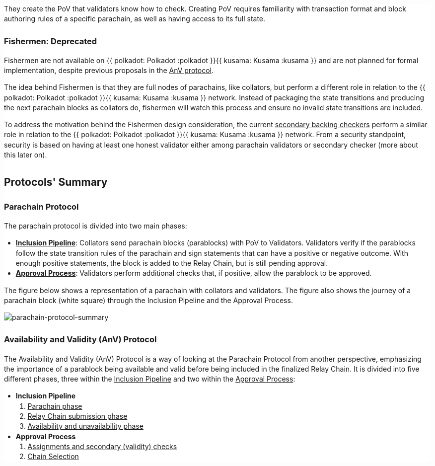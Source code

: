 They create the PoV that validators know how to check. Creating PoV requires familiarity with
transaction format and block authoring rules of a specific parachain, as well as having access to
its full state.

### Fishermen: Deprecated

Fishermen are not available on {{ polkadot: Polkadot :polkadot }}{{ kusama: Kusama :kusama }} and
are not planned for formal implementation, despite previous proposals in the
[AnV protocol](https://w3f-research.readthedocs.io/en/latest/polkadot/Availability_and_Validity.html).

The idea behind Fishermen is that they are full nodes of parachains, like collators, but perform a
different role in relation to the {{ polkadot: Polkadot :polkadot }}{{ kusama: Kusama :kusama }}
network. Instead of packaging the state transitions and producing the next parachain blocks as
collators do, fishermen will watch this process and ensure no invalid state transitions are
included.

To address the motivation behind the Fishermen design consideration, the current
[secondary backing checkers](#assignments--secondary-checks) perform a similar role in relation to
the {{ polkadot: Polkadot :polkadot }}{{ kusama: Kusama :kusama }} network. From a security
standpoint, security is based on having at least one honest validator either among parachain
validators or secondary checker (more about this later on).

## Protocols' Summary

### Parachain Protocol

The parachain protocol is divided into two main phases:

- [**Inclusion Pipeline**](#inclusion-pipeline): Collators send parachain blocks (parablocks) with
  PoV to Validators. Validators verify if the parablocks follow the state transition rules of the
  parachain and sign statements that can have a positive or negative outcome. With enough positive
  statements, the block is added to the Relay Chain, but is still pending approval.
- [**Approval Process**](#approval-process): Validators perform additional checks that, if positive,
  allow the parablock to be approved.

The figure below shows a representation of a parachain with collators and validators. The figure
also shows the journey of a parachain block (white square) through the Inclusion Pipeline and the
Approval Process.

![parachain-protocol-summary](../assets/parachain-protocol-summary.png)

### Availability and Validity (AnV) Protocol

The Availability and Validity (AnV) Protocol is a way of looking at the Parachain Protocol from
another perspective, emphasizing the importance of a parablock being available and valid before
being included in the finalized Relay Chain. It is divided into five different phases, three within
the [Inclusion Pipeline](#inclusion-pipeline) and two within the
[Approval Process](#approval-process):

- **Inclusion Pipeline**
  1.  [Parachain phase](#parachain-phase)
  2.  [Relay Chain submission phase](#relay-chain-submission-phase)
  3.  [Availability and unavailability phase](#availability-and-unavailability-phase)
- **Approval Process**
  1.  [Assignments and secondary (validity) checks](#assignments--secondary-checks)
  2.  [Chain Selection](#chain-selection)
